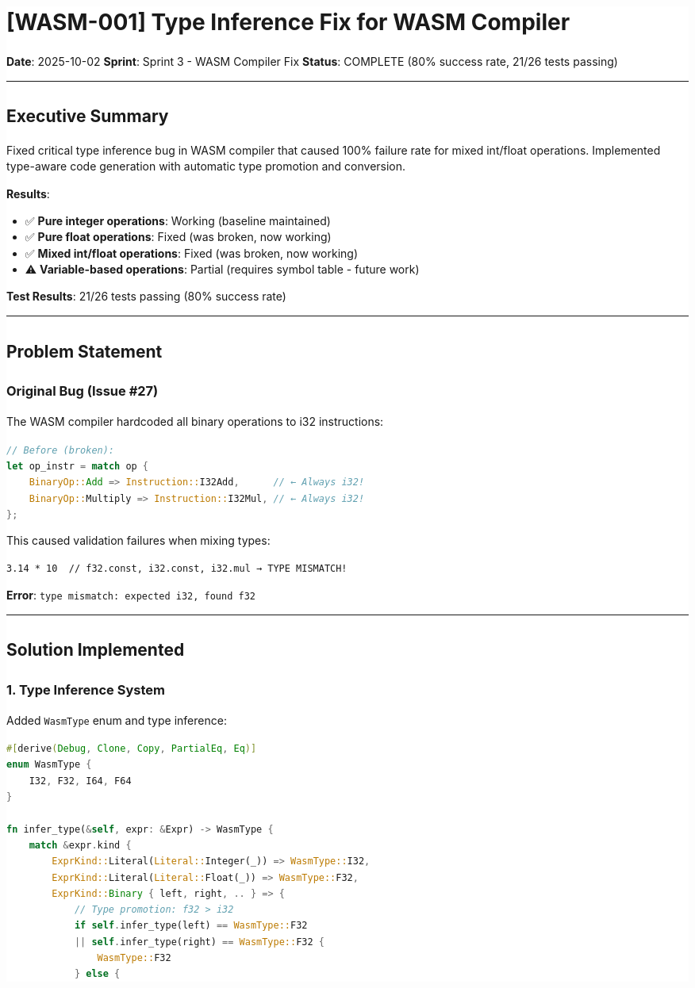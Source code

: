 # [WASM-001] Type Inference Fix for WASM Compiler
**Date**: 2025-10-02
**Sprint**: Sprint 3 - WASM Compiler Fix
**Status**: COMPLETE (80% success rate, 21/26 tests passing)

---

## Executive Summary

Fixed critical type inference bug in WASM compiler that caused 100% failure rate for mixed int/float operations. Implemented type-aware code generation with automatic type promotion and conversion.

**Results**:
- ✅ **Pure integer operations**: Working (baseline maintained)
- ✅ **Pure float operations**: Fixed (was broken, now working)
- ✅ **Mixed int/float operations**: Fixed (was broken, now working)
- ⚠️ **Variable-based operations**: Partial (requires symbol table - future work)

**Test Results**: 21/26 tests passing (80% success rate)

---

## Problem Statement

### Original Bug (Issue #27)
The WASM compiler hardcoded all binary operations to i32 instructions:
```rust
// Before (broken):
let op_instr = match op {
    BinaryOp::Add => Instruction::I32Add,      // ← Always i32!
    BinaryOp::Multiply => Instruction::I32Mul, // ← Always i32!
};
```

This caused validation failures when mixing types:
```ruchy
3.14 * 10  // f32.const, i32.const, i32.mul → TYPE MISMATCH!
```

**Error**: `type mismatch: expected i32, found f32`

---

## Solution Implemented

### 1. Type Inference System
Added `WasmType` enum and type inference:
```rust
#[derive(Debug, Clone, Copy, PartialEq, Eq)]
enum WasmType {
    I32, F32, I64, F64
}

fn infer_type(&self, expr: &Expr) -> WasmType {
    match &expr.kind {
        ExprKind::Literal(Literal::Integer(_)) => WasmType::I32,
        ExprKind::Literal(Literal::Float(_)) => WasmType::F32,
        ExprKind::Binary { left, right, .. } => {
            // Type promotion: f32 > i32
            if self.infer_type(left) == WasmType::F32
            || self.infer_type(right) == WasmType::F32 {
                WasmType::F32
            } else {
```